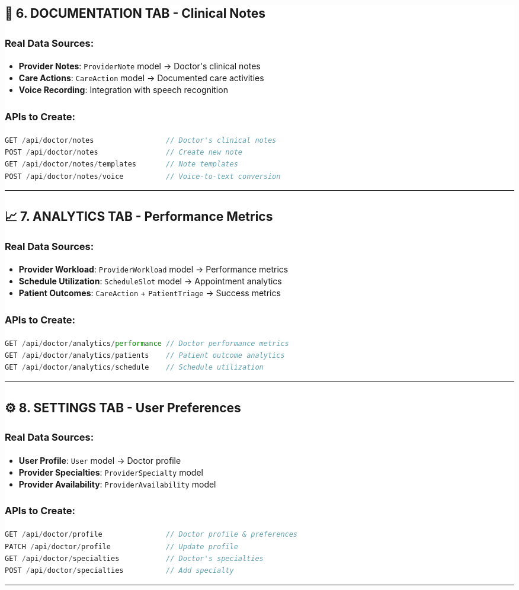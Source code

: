 
## 📝 **6. DOCUMENTATION TAB - Clinical Notes**

### **Real Data Sources:**
- **Provider Notes**: `ProviderNote` model → Doctor's clinical notes
- **Care Actions**: `CareAction` model → Documented care activities
- **Voice Recording**: Integration with speech recognition

### **APIs to Create:**
```typescript
GET /api/doctor/notes                 // Doctor's clinical notes
POST /api/doctor/notes                // Create new note
GET /api/doctor/notes/templates       // Note templates
POST /api/doctor/notes/voice          // Voice-to-text conversion
```

---

## 📈 **7. ANALYTICS TAB - Performance Metrics**

### **Real Data Sources:**
- **Provider Workload**: `ProviderWorkload` model → Performance metrics
- **Schedule Utilization**: `ScheduleSlot` model → Appointment analytics
- **Patient Outcomes**: `CareAction` + `PatientTriage` → Success metrics

### **APIs to Create:**
```typescript
GET /api/doctor/analytics/performance // Doctor performance metrics
GET /api/doctor/analytics/patients    // Patient outcome analytics
GET /api/doctor/analytics/schedule    // Schedule utilization
```

---

## ⚙️ **8. SETTINGS TAB - User Preferences**

### **Real Data Sources:**
- **User Profile**: `User` model → Doctor profile
- **Provider Specialties**: `ProviderSpecialty` model
- **Provider Availability**: `ProviderAvailability` model

### **APIs to Create:**
```typescript
GET /api/doctor/profile               // Doctor profile & preferences
PATCH /api/doctor/profile             // Update profile
GET /api/doctor/specialties           // Doctor's specialties
POST /api/doctor/specialties          // Add specialty
```

---
